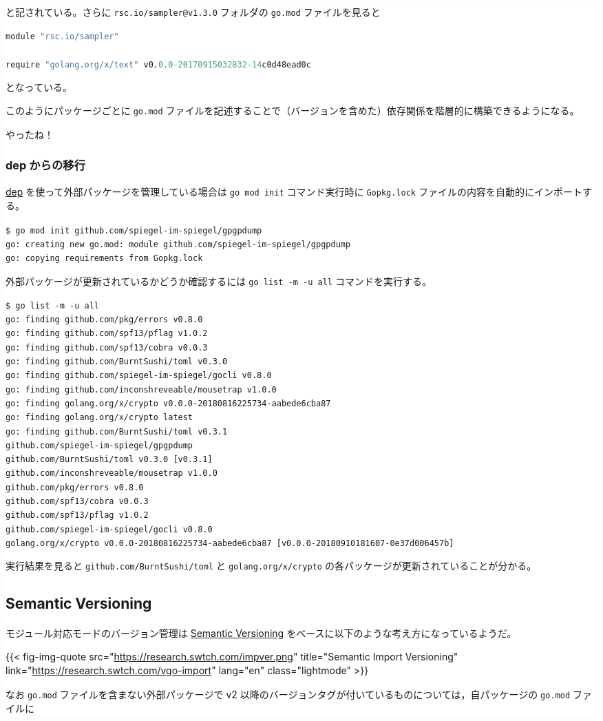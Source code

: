 と記されている。さらに `rsc.io/sampler@v1.3.0` フォルダの `go.mod` ファイルを見ると

```text:go.mod
module "rsc.io/sampler"

require "golang.org/x/text" v0.0.0-20170915032832-14c0d48ead0c
```

となっている。

このようにパッケージごとに `go.mod` ファイルを記述することで（バージョンを含めた）依存関係を階層的に構築できるようになる。

やったね！

### dep からの移行

[dep] を使って外部パッケージを管理している場合は `go mod init` コマンド実行時に `Gopkg.lock` ファイルの内容を自動的にインポートする。

```
$ go mod init github.com/spiegel-im-spiegel/gpgpdump
go: creating new go.mod: module github.com/spiegel-im-spiegel/gpgpdump
go: copying requirements from Gopkg.lock
```

外部パッケージが更新されているかどうか確認するには `go list -m -u all` コマンドを実行する。

```text
$ go list -m -u all
go: finding github.com/pkg/errors v0.8.0
go: finding github.com/spf13/pflag v1.0.2
go: finding github.com/spf13/cobra v0.0.3
go: finding github.com/BurntSushi/toml v0.3.0
go: finding github.com/spiegel-im-spiegel/gocli v0.8.0
go: finding github.com/inconshreveable/mousetrap v1.0.0
go: finding golang.org/x/crypto v0.0.0-20180816225734-aabede6cba87
go: finding golang.org/x/crypto latest
go: finding github.com/BurntSushi/toml v0.3.1
github.com/spiegel-im-spiegel/gpgpdump
github.com/BurntSushi/toml v0.3.0 [v0.3.1]
github.com/inconshreveable/mousetrap v1.0.0
github.com/pkg/errors v0.8.0
github.com/spf13/cobra v0.0.3
github.com/spf13/pflag v1.0.2
github.com/spiegel-im-spiegel/gocli v0.8.0
golang.org/x/crypto v0.0.0-20180816225734-aabede6cba87 [v0.0.0-20180910181607-0e37d006457b]
```

実行結果を見ると `github.com/BurntSushi/toml` と `golang.org/x/crypto` の各パッケージが更新されていることが分かる。

## Semantic Versioning

モジュール対応モードのバージョン管理は [Semantic Versioning] をベースに以下のような考え方になっているようだ。

{{< fig-img-quote src="https://research.swtch.com/impver.png" title="Semantic Import Versioning" link="https://research.swtch.com/vgo-import" lang="en" class="lightmode" >}}

なお `go.mod` ファイルを含まない外部パッケージで v2 以降のバージョンタグが付いているものについては，自パッケージの `go.mod` ファイルに


[Go 言語]: https://golang.org/ "The Go Programming Language"
[dep]: https://golang.github.io/dep/ "dep · Dependency management for Go"
[Semantic Versioning]: http://semver.org/ "Semantic Versioning 2.0.0 | Semantic Versioning"
[Travis CI]: https://travis-ci.org/ "Travis CI - Test and Deploy Your Code with Confidence"
[GoReleaser]: https://goreleaser.com/ "GoReleaser | Deliver Go binaries as fast and easily as possible"